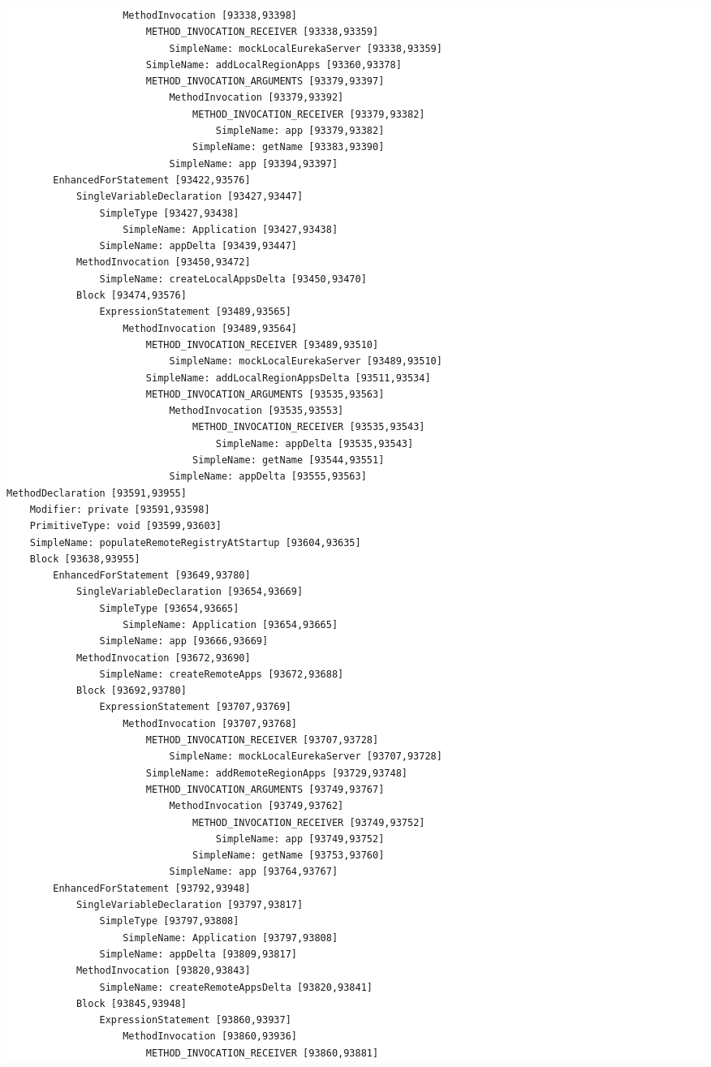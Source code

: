                         MethodInvocation [93338,93398]
                            METHOD_INVOCATION_RECEIVER [93338,93359]
                                SimpleName: mockLocalEurekaServer [93338,93359]
                            SimpleName: addLocalRegionApps [93360,93378]
                            METHOD_INVOCATION_ARGUMENTS [93379,93397]
                                MethodInvocation [93379,93392]
                                    METHOD_INVOCATION_RECEIVER [93379,93382]
                                        SimpleName: app [93379,93382]
                                    SimpleName: getName [93383,93390]
                                SimpleName: app [93394,93397]
            EnhancedForStatement [93422,93576]
                SingleVariableDeclaration [93427,93447]
                    SimpleType [93427,93438]
                        SimpleName: Application [93427,93438]
                    SimpleName: appDelta [93439,93447]
                MethodInvocation [93450,93472]
                    SimpleName: createLocalAppsDelta [93450,93470]
                Block [93474,93576]
                    ExpressionStatement [93489,93565]
                        MethodInvocation [93489,93564]
                            METHOD_INVOCATION_RECEIVER [93489,93510]
                                SimpleName: mockLocalEurekaServer [93489,93510]
                            SimpleName: addLocalRegionAppsDelta [93511,93534]
                            METHOD_INVOCATION_ARGUMENTS [93535,93563]
                                MethodInvocation [93535,93553]
                                    METHOD_INVOCATION_RECEIVER [93535,93543]
                                        SimpleName: appDelta [93535,93543]
                                    SimpleName: getName [93544,93551]
                                SimpleName: appDelta [93555,93563]
    MethodDeclaration [93591,93955]
        Modifier: private [93591,93598]
        PrimitiveType: void [93599,93603]
        SimpleName: populateRemoteRegistryAtStartup [93604,93635]
        Block [93638,93955]
            EnhancedForStatement [93649,93780]
                SingleVariableDeclaration [93654,93669]
                    SimpleType [93654,93665]
                        SimpleName: Application [93654,93665]
                    SimpleName: app [93666,93669]
                MethodInvocation [93672,93690]
                    SimpleName: createRemoteApps [93672,93688]
                Block [93692,93780]
                    ExpressionStatement [93707,93769]
                        MethodInvocation [93707,93768]
                            METHOD_INVOCATION_RECEIVER [93707,93728]
                                SimpleName: mockLocalEurekaServer [93707,93728]
                            SimpleName: addRemoteRegionApps [93729,93748]
                            METHOD_INVOCATION_ARGUMENTS [93749,93767]
                                MethodInvocation [93749,93762]
                                    METHOD_INVOCATION_RECEIVER [93749,93752]
                                        SimpleName: app [93749,93752]
                                    SimpleName: getName [93753,93760]
                                SimpleName: app [93764,93767]
            EnhancedForStatement [93792,93948]
                SingleVariableDeclaration [93797,93817]
                    SimpleType [93797,93808]
                        SimpleName: Application [93797,93808]
                    SimpleName: appDelta [93809,93817]
                MethodInvocation [93820,93843]
                    SimpleName: createRemoteAppsDelta [93820,93841]
                Block [93845,93948]
                    ExpressionStatement [93860,93937]
                        MethodInvocation [93860,93936]
                            METHOD_INVOCATION_RECEIVER [93860,93881]